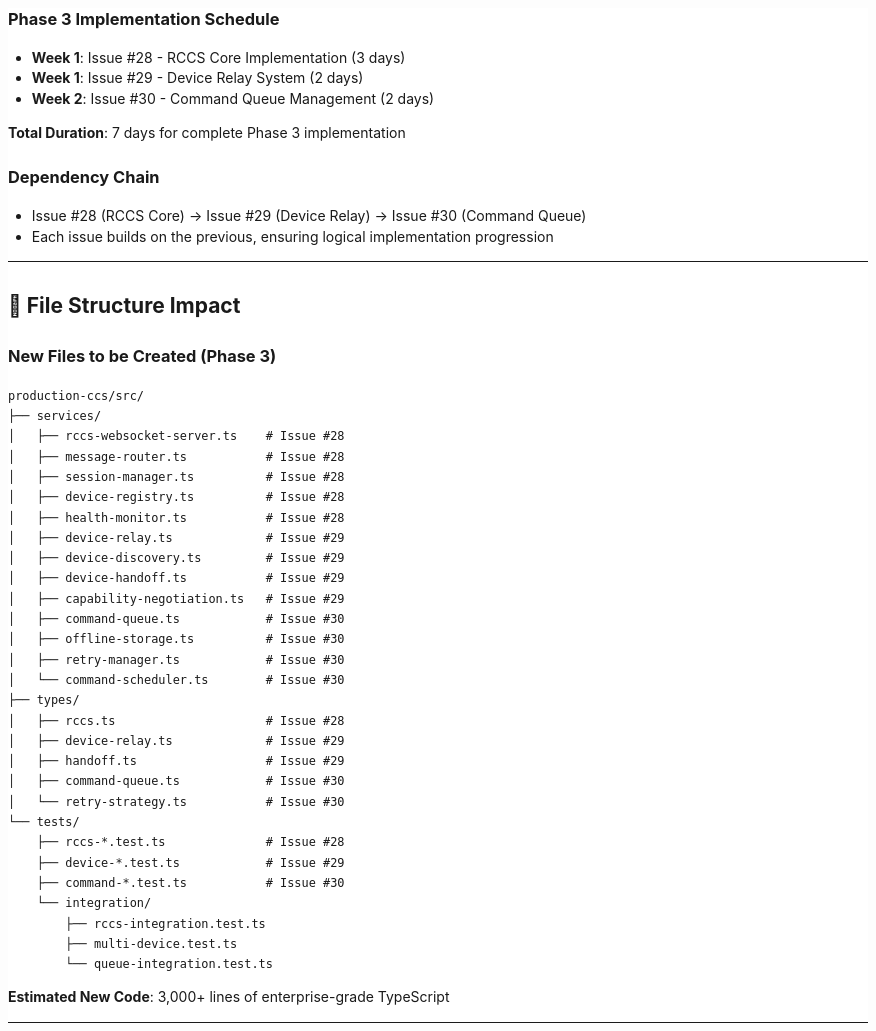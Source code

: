 ### **Phase 3 Implementation Schedule**

- **Week 1**: Issue #28 - RCCS Core Implementation (3 days)
- **Week 1**: Issue #29 - Device Relay System (2 days)
- **Week 2**: Issue #30 - Command Queue Management (2 days)

**Total Duration**: 7 days for complete Phase 3 implementation

### **Dependency Chain**

- Issue #28 (RCCS Core) → Issue #29 (Device Relay) → Issue #30 (Command Queue)
- Each issue builds on the previous, ensuring logical implementation progression

---

## 📁 **File Structure Impact**

### **New Files to be Created (Phase 3)**

```
production-ccs/src/
├── services/
│   ├── rccs-websocket-server.ts    # Issue #28
│   ├── message-router.ts           # Issue #28
│   ├── session-manager.ts          # Issue #28
│   ├── device-registry.ts          # Issue #28
│   ├── health-monitor.ts           # Issue #28
│   ├── device-relay.ts             # Issue #29
│   ├── device-discovery.ts         # Issue #29
│   ├── device-handoff.ts           # Issue #29
│   ├── capability-negotiation.ts   # Issue #29
│   ├── command-queue.ts            # Issue #30
│   ├── offline-storage.ts          # Issue #30
│   ├── retry-manager.ts            # Issue #30
│   └── command-scheduler.ts        # Issue #30
├── types/
│   ├── rccs.ts                     # Issue #28
│   ├── device-relay.ts             # Issue #29
│   ├── handoff.ts                  # Issue #29
│   ├── command-queue.ts            # Issue #30
│   └── retry-strategy.ts           # Issue #30
└── tests/
    ├── rccs-*.test.ts              # Issue #28
    ├── device-*.test.ts            # Issue #29
    ├── command-*.test.ts           # Issue #30
    └── integration/
        ├── rccs-integration.test.ts
        ├── multi-device.test.ts
        └── queue-integration.test.ts
```

**Estimated New Code**: 3,000+ lines of enterprise-grade TypeScript

---